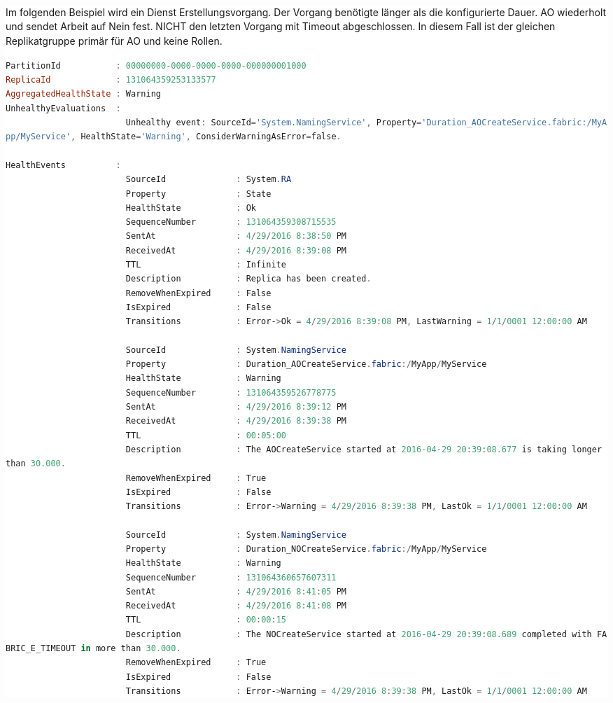 Im folgenden Beispiel wird ein Dienst Erstellungsvorgang. Der Vorgang benötigte länger als die konfigurierte Dauer. AO wiederholt und sendet Arbeit auf Nein fest. NICHT den letzten Vorgang mit Timeout abgeschlossen. In diesem Fall ist der gleichen Replikatgruppe primär für AO und keine Rollen.

```powershell
PartitionId           : 00000000-0000-0000-0000-000000001000
ReplicaId             : 131064359253133577
AggregatedHealthState : Warning
UnhealthyEvaluations  :
                        Unhealthy event: SourceId='System.NamingService', Property='Duration_AOCreateService.fabric:/MyApp/MyService', HealthState='Warning', ConsiderWarningAsError=false.

HealthEvents          :
                        SourceId              : System.RA
                        Property              : State
                        HealthState           : Ok
                        SequenceNumber        : 131064359308715535
                        SentAt                : 4/29/2016 8:38:50 PM
                        ReceivedAt            : 4/29/2016 8:39:08 PM
                        TTL                   : Infinite
                        Description           : Replica has been created.
                        RemoveWhenExpired     : False
                        IsExpired             : False
                        Transitions           : Error->Ok = 4/29/2016 8:39:08 PM, LastWarning = 1/1/0001 12:00:00 AM

                        SourceId              : System.NamingService
                        Property              : Duration_AOCreateService.fabric:/MyApp/MyService
                        HealthState           : Warning
                        SequenceNumber        : 131064359526778775
                        SentAt                : 4/29/2016 8:39:12 PM
                        ReceivedAt            : 4/29/2016 8:39:38 PM
                        TTL                   : 00:05:00
                        Description           : The AOCreateService started at 2016-04-29 20:39:08.677 is taking longer than 30.000.
                        RemoveWhenExpired     : True
                        IsExpired             : False
                        Transitions           : Error->Warning = 4/29/2016 8:39:38 PM, LastOk = 1/1/0001 12:00:00 AM

                        SourceId              : System.NamingService
                        Property              : Duration_NOCreateService.fabric:/MyApp/MyService
                        HealthState           : Warning
                        SequenceNumber        : 131064360657607311
                        SentAt                : 4/29/2016 8:41:05 PM
                        ReceivedAt            : 4/29/2016 8:41:08 PM
                        TTL                   : 00:00:15
                        Description           : The NOCreateService started at 2016-04-29 20:39:08.689 completed with FABRIC_E_TIMEOUT in more than 30.000.
                        RemoveWhenExpired     : True
                        IsExpired             : False
                        Transitions           : Error->Warning = 4/29/2016 8:39:38 PM, LastOk = 1/1/0001 12:00:00 AM
```
